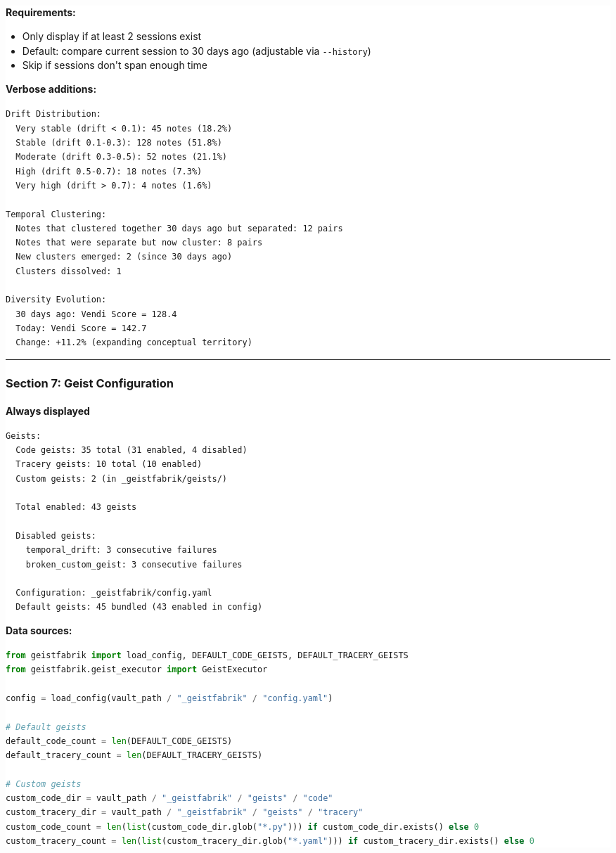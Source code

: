 **Requirements:**
- Only display if at least 2 sessions exist
- Default: compare current session to 30 days ago (adjustable via `--history`)
- Skip if sessions don't span enough time

**Verbose additions:**
```
Drift Distribution:
  Very stable (drift < 0.1): 45 notes (18.2%)
  Stable (drift 0.1-0.3): 128 notes (51.8%)
  Moderate (drift 0.3-0.5): 52 notes (21.1%)
  High (drift 0.5-0.7): 18 notes (7.3%)
  Very high (drift > 0.7): 4 notes (1.6%)

Temporal Clustering:
  Notes that clustered together 30 days ago but separated: 12 pairs
  Notes that were separate but now cluster: 8 pairs
  New clusters emerged: 2 (since 30 days ago)
  Clusters dissolved: 1

Diversity Evolution:
  30 days ago: Vendi Score = 128.4
  Today: Vendi Score = 142.7
  Change: +11.2% (expanding conceptual territory)
```

---

### Section 7: Geist Configuration

**Always displayed**

```
Geists:
  Code geists: 35 total (31 enabled, 4 disabled)
  Tracery geists: 10 total (10 enabled)
  Custom geists: 2 (in _geistfabrik/geists/)

  Total enabled: 43 geists

  Disabled geists:
    temporal_drift: 3 consecutive failures
    broken_custom_geist: 3 consecutive failures

  Configuration: _geistfabrik/config.yaml
  Default geists: 45 bundled (43 enabled in config)
```

**Data sources:**
```python
from geistfabrik import load_config, DEFAULT_CODE_GEISTS, DEFAULT_TRACERY_GEISTS
from geistfabrik.geist_executor import GeistExecutor

config = load_config(vault_path / "_geistfabrik" / "config.yaml")

# Default geists
default_code_count = len(DEFAULT_CODE_GEISTS)
default_tracery_count = len(DEFAULT_TRACERY_GEISTS)

# Custom geists
custom_code_dir = vault_path / "_geistfabrik" / "geists" / "code"
custom_tracery_dir = vault_path / "_geistfabrik" / "geists" / "tracery"
custom_code_count = len(list(custom_code_dir.glob("*.py"))) if custom_code_dir.exists() else 0
custom_tracery_count = len(list(custom_tracery_dir.glob("*.yaml"))) if custom_tracery_dir.exists() else 0

```